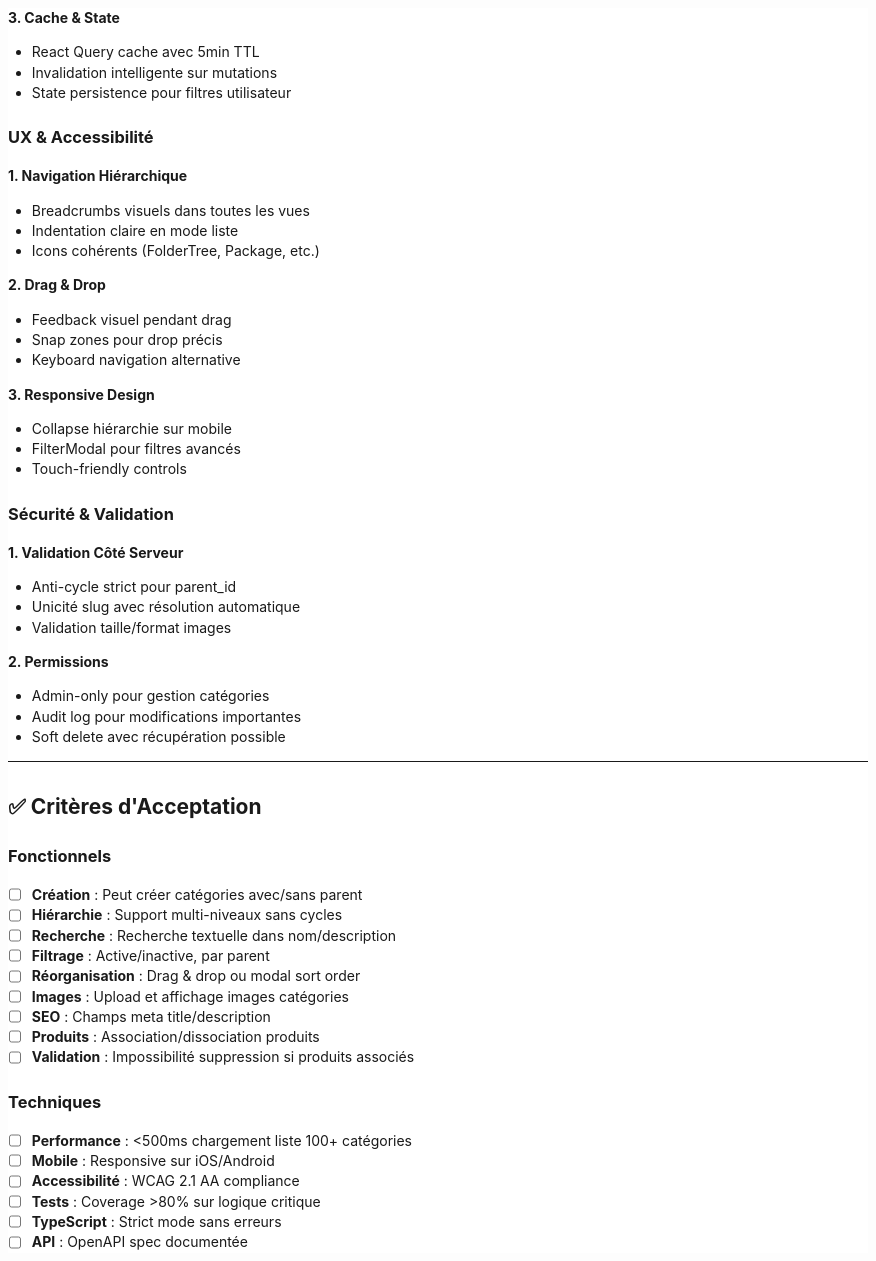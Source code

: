 **3. Cache & State**
- React Query cache avec 5min TTL
- Invalidation intelligente sur mutations
- State persistence pour filtres utilisateur

### UX & Accessibilité

**1. Navigation Hiérarchique**
- Breadcrumbs visuels dans toutes les vues
- Indentation claire en mode liste
- Icons cohérents (FolderTree, Package, etc.)

**2. Drag & Drop**
- Feedback visuel pendant drag
- Snap zones pour drop précis  
- Keyboard navigation alternative

**3. Responsive Design**
- Collapse hiérarchie sur mobile
- FilterModal pour filtres avancés
- Touch-friendly controls

### Sécurité & Validation

**1. Validation Côté Serveur**
- Anti-cycle strict pour parent_id
- Unicité slug avec résolution automatique
- Validation taille/format images

**2. Permissions**
- Admin-only pour gestion catégories
- Audit log pour modifications importantes
- Soft delete avec récupération possible

---

## ✅ Critères d'Acceptation

### Fonctionnels

- [ ] **Création** : Peut créer catégories avec/sans parent
- [ ] **Hiérarchie** : Support multi-niveaux sans cycles
- [ ] **Recherche** : Recherche textuelle dans nom/description
- [ ] **Filtrage** : Active/inactive, par parent
- [ ] **Réorganisation** : Drag & drop ou modal sort order
- [ ] **Images** : Upload et affichage images catégories
- [ ] **SEO** : Champs meta title/description
- [ ] **Produits** : Association/dissociation produits
- [ ] **Validation** : Impossibilité suppression si produits associés

### Techniques

- [ ] **Performance** : <500ms chargement liste 100+ catégories
- [ ] **Mobile** : Responsive sur iOS/Android
- [ ] **Accessibilité** : WCAG 2.1 AA compliance
- [ ] **Tests** : Coverage >80% sur logique critique
- [ ] **TypeScript** : Strict mode sans erreurs
- [ ] **API** : OpenAPI spec documentée
